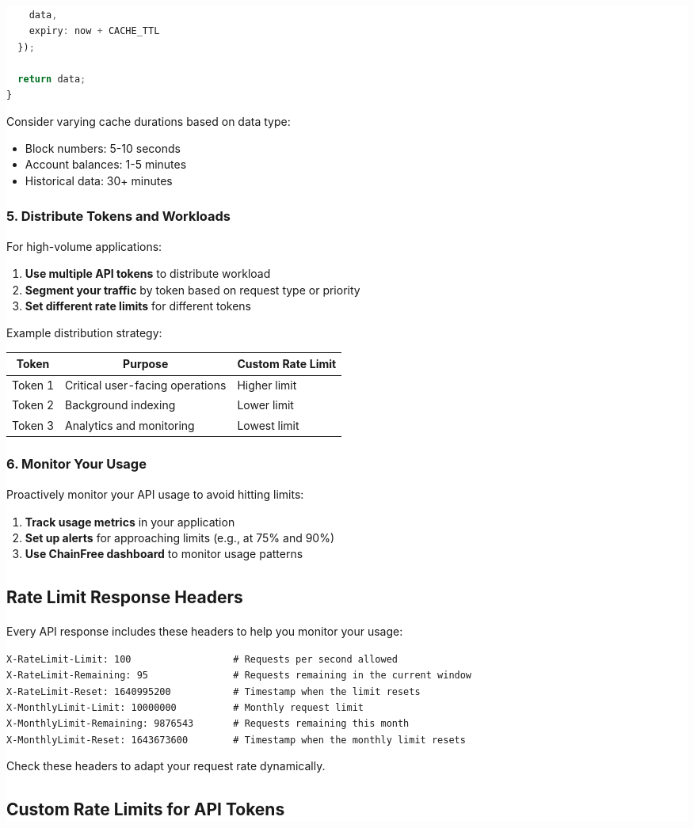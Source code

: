 ```javascript
    data,
    expiry: now + CACHE_TTL
  });
  
  return data;
}
```

Consider varying cache durations based on data type:
- Block numbers: 5-10 seconds
- Account balances: 1-5 minutes
- Historical data: 30+ minutes

### 5. Distribute Tokens and Workloads

For high-volume applications:

1. **Use multiple API tokens** to distribute workload
2. **Segment your traffic** by token based on request type or priority
3. **Set different rate limits** for different tokens

Example distribution strategy:

| Token | Purpose | Custom Rate Limit |
|-------|---------|-------------------|
| Token 1 | Critical user-facing operations | Higher limit |
| Token 2 | Background indexing | Lower limit |
| Token 3 | Analytics and monitoring | Lowest limit |

### 6. Monitor Your Usage

Proactively monitor your API usage to avoid hitting limits:

1. **Track usage metrics** in your application
2. **Set up alerts** for approaching limits (e.g., at 75% and 90%)
3. **Use ChainFree dashboard** to monitor usage patterns

## Rate Limit Response Headers

Every API response includes these headers to help you monitor your usage:

```
X-RateLimit-Limit: 100                  # Requests per second allowed
X-RateLimit-Remaining: 95               # Requests remaining in the current window
X-RateLimit-Reset: 1640995200           # Timestamp when the limit resets
X-MonthlyLimit-Limit: 10000000          # Monthly request limit
X-MonthlyLimit-Remaining: 9876543       # Requests remaining this month
X-MonthlyLimit-Reset: 1643673600        # Timestamp when the monthly limit resets
```

Check these headers to adapt your request rate dynamically.

## Custom Rate Limits for API Tokens
